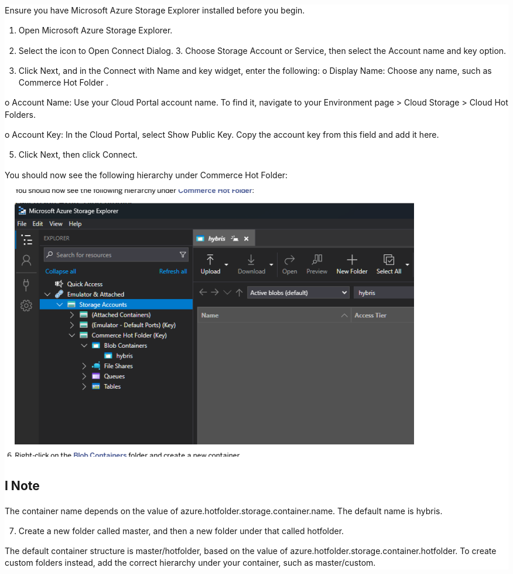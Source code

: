 Ensure you have Microsoft Azure Storage Explorer installed before you begin.

1. Open Microsoft Azure Storage Explorer.

2. Select the icon to Open Connect Dialog. 3. Choose Storage Account or Service, then select the Account name and key option.

4. Click Next, and in the Connect with Name and key widget, enter the following:
o Display Name: Choose any name, such as Commerce Hot Folder .

o Account Name: Use your Cloud Portal account name. To find it, navigate to your Environment page > Cloud Storage > Cloud Hot Folders.

o Account Key: In the Cloud Portal, select Show Public Key. Copy the account key from this field and add it here.

5. Click Next, then click Connect.

You should now see the following hierarchy under Commerce Hot Folder:

![5_image_0.png](5_image_0.png)

## I Note

The container name depends on the value of azure.hotfolder.storage.container.name. The default name is hybris.

7. Create a new folder called master, and then a new folder under that called hotfolder.

The default container structure is master/hotfolder, based on the value of azure.hotfolder.storage.container.hotfolder. To create custom folders instead, add the correct hierarchy under your container, such as master/custom.
